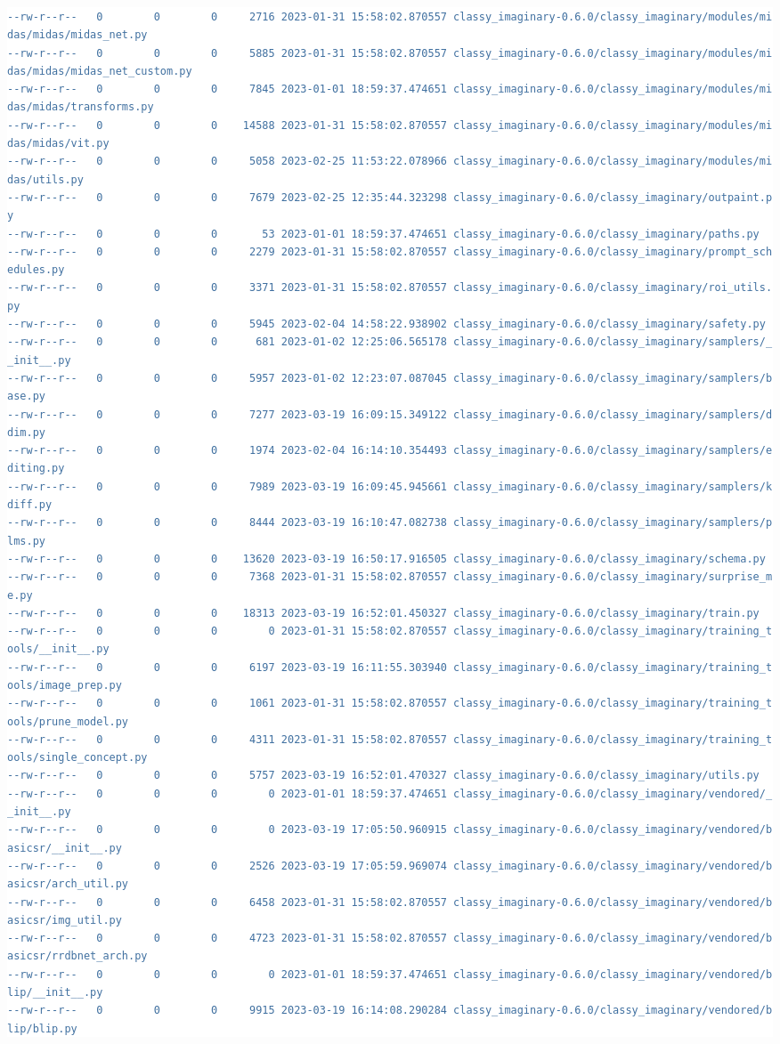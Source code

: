 ```diff
--rw-r--r--   0        0        0     2716 2023-01-31 15:58:02.870557 classy_imaginary-0.6.0/classy_imaginary/modules/midas/midas/midas_net.py
--rw-r--r--   0        0        0     5885 2023-01-31 15:58:02.870557 classy_imaginary-0.6.0/classy_imaginary/modules/midas/midas/midas_net_custom.py
--rw-r--r--   0        0        0     7845 2023-01-01 18:59:37.474651 classy_imaginary-0.6.0/classy_imaginary/modules/midas/midas/transforms.py
--rw-r--r--   0        0        0    14588 2023-01-31 15:58:02.870557 classy_imaginary-0.6.0/classy_imaginary/modules/midas/midas/vit.py
--rw-r--r--   0        0        0     5058 2023-02-25 11:53:22.078966 classy_imaginary-0.6.0/classy_imaginary/modules/midas/utils.py
--rw-r--r--   0        0        0     7679 2023-02-25 12:35:44.323298 classy_imaginary-0.6.0/classy_imaginary/outpaint.py
--rw-r--r--   0        0        0       53 2023-01-01 18:59:37.474651 classy_imaginary-0.6.0/classy_imaginary/paths.py
--rw-r--r--   0        0        0     2279 2023-01-31 15:58:02.870557 classy_imaginary-0.6.0/classy_imaginary/prompt_schedules.py
--rw-r--r--   0        0        0     3371 2023-01-31 15:58:02.870557 classy_imaginary-0.6.0/classy_imaginary/roi_utils.py
--rw-r--r--   0        0        0     5945 2023-02-04 14:58:22.938902 classy_imaginary-0.6.0/classy_imaginary/safety.py
--rw-r--r--   0        0        0      681 2023-01-02 12:25:06.565178 classy_imaginary-0.6.0/classy_imaginary/samplers/__init__.py
--rw-r--r--   0        0        0     5957 2023-01-02 12:23:07.087045 classy_imaginary-0.6.0/classy_imaginary/samplers/base.py
--rw-r--r--   0        0        0     7277 2023-03-19 16:09:15.349122 classy_imaginary-0.6.0/classy_imaginary/samplers/ddim.py
--rw-r--r--   0        0        0     1974 2023-02-04 16:14:10.354493 classy_imaginary-0.6.0/classy_imaginary/samplers/editing.py
--rw-r--r--   0        0        0     7989 2023-03-19 16:09:45.945661 classy_imaginary-0.6.0/classy_imaginary/samplers/kdiff.py
--rw-r--r--   0        0        0     8444 2023-03-19 16:10:47.082738 classy_imaginary-0.6.0/classy_imaginary/samplers/plms.py
--rw-r--r--   0        0        0    13620 2023-03-19 16:50:17.916505 classy_imaginary-0.6.0/classy_imaginary/schema.py
--rw-r--r--   0        0        0     7368 2023-01-31 15:58:02.870557 classy_imaginary-0.6.0/classy_imaginary/surprise_me.py
--rw-r--r--   0        0        0    18313 2023-03-19 16:52:01.450327 classy_imaginary-0.6.0/classy_imaginary/train.py
--rw-r--r--   0        0        0        0 2023-01-31 15:58:02.870557 classy_imaginary-0.6.0/classy_imaginary/training_tools/__init__.py
--rw-r--r--   0        0        0     6197 2023-03-19 16:11:55.303940 classy_imaginary-0.6.0/classy_imaginary/training_tools/image_prep.py
--rw-r--r--   0        0        0     1061 2023-01-31 15:58:02.870557 classy_imaginary-0.6.0/classy_imaginary/training_tools/prune_model.py
--rw-r--r--   0        0        0     4311 2023-01-31 15:58:02.870557 classy_imaginary-0.6.0/classy_imaginary/training_tools/single_concept.py
--rw-r--r--   0        0        0     5757 2023-03-19 16:52:01.470327 classy_imaginary-0.6.0/classy_imaginary/utils.py
--rw-r--r--   0        0        0        0 2023-01-01 18:59:37.474651 classy_imaginary-0.6.0/classy_imaginary/vendored/__init__.py
--rw-r--r--   0        0        0        0 2023-03-19 17:05:50.960915 classy_imaginary-0.6.0/classy_imaginary/vendored/basicsr/__init__.py
--rw-r--r--   0        0        0     2526 2023-03-19 17:05:59.969074 classy_imaginary-0.6.0/classy_imaginary/vendored/basicsr/arch_util.py
--rw-r--r--   0        0        0     6458 2023-01-31 15:58:02.870557 classy_imaginary-0.6.0/classy_imaginary/vendored/basicsr/img_util.py
--rw-r--r--   0        0        0     4723 2023-01-31 15:58:02.870557 classy_imaginary-0.6.0/classy_imaginary/vendored/basicsr/rrdbnet_arch.py
--rw-r--r--   0        0        0        0 2023-01-01 18:59:37.474651 classy_imaginary-0.6.0/classy_imaginary/vendored/blip/__init__.py
--rw-r--r--   0        0        0     9915 2023-03-19 16:14:08.290284 classy_imaginary-0.6.0/classy_imaginary/vendored/blip/blip.py
```